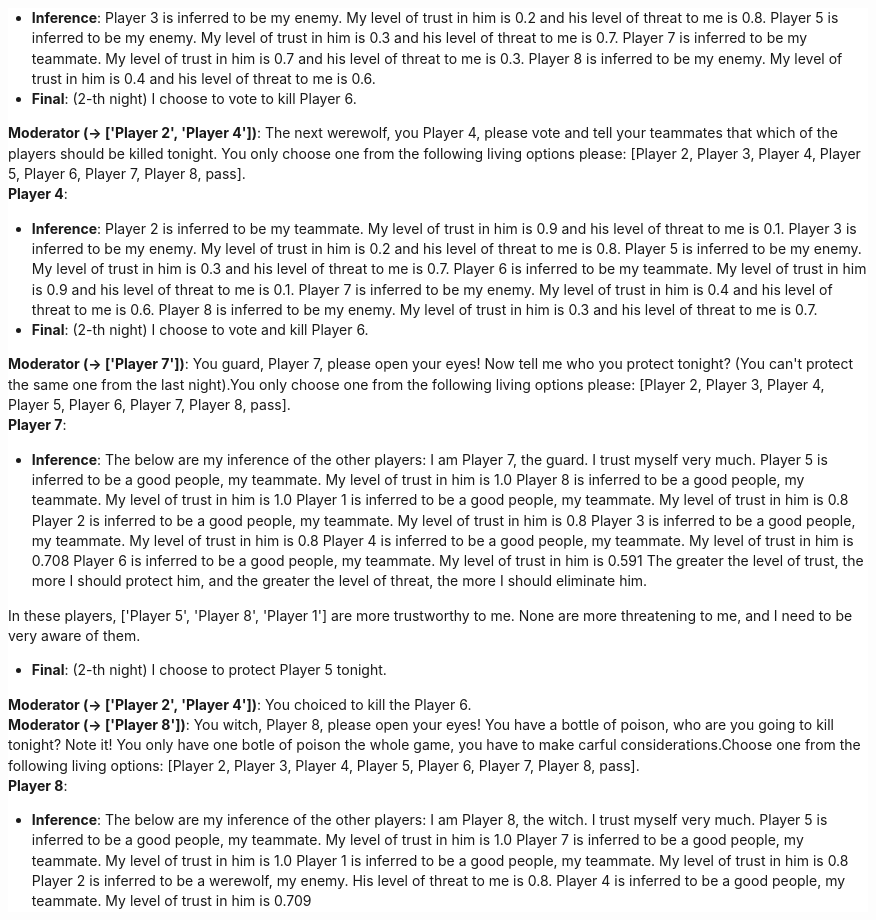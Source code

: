 - **Inference**: Player 3 is inferred to be my enemy. My level of trust in him is 0.2 and his level of threat to me is 0.8.
Player 5 is inferred to be my enemy. My level of trust in him is 0.3 and his level of threat to me is 0.7.
Player 7 is inferred to be my teammate. My level of trust in him is 0.7 and his level of threat to me is 0.3.
Player 8 is inferred to be my enemy. My level of trust in him is 0.4 and his level of threat to me is 0.6.  
- **Final**: (2-th night) I choose to vote to kill Player 6.  

**Moderator (-> ['Player 2', 'Player 4'])**: The next werewolf, you Player 4, please vote and tell your teammates that which of the players should be killed tonight. You only choose one from the following living options please: [Player 2, Player 3, Player 4, Player 5, Player 6, Player 7, Player 8, pass].   
**Player 4**:  
- **Inference**: Player 2 is inferred to be my teammate. My level of trust in him is 0.9 and his level of threat to me is 0.1.
Player 3 is inferred to be my enemy. My level of trust in him is 0.2 and his level of threat to me is 0.8.
Player 5 is inferred to be my enemy. My level of trust in him is 0.3 and his level of threat to me is 0.7.
Player 6 is inferred to be my teammate. My level of trust in him is 0.9 and his level of threat to me is 0.1.
Player 7 is inferred to be my enemy. My level of trust in him is 0.4 and his level of threat to me is 0.6.
Player 8 is inferred to be my enemy. My level of trust in him is 0.3 and his level of threat to me is 0.7.  
- **Final**: (2-th night) I choose to vote and kill Player 6.  

**Moderator (-> ['Player 7'])**: You guard, Player 7, please open your eyes! Now tell me who you protect tonight? (You can't protect the same one from the last night).You only choose one from the following living options please: [Player 2, Player 3, Player 4, Player 5, Player 6, Player 7, Player 8, pass].   
**Player 7**:  
- **Inference**: 
The below are my inference of the other players:
I am Player 7, the guard. I trust myself very much.
Player 5 is inferred to be a good people, my teammate. My level of trust in him is 1.0
Player 8 is inferred to be a good people, my teammate. My level of trust in him is 1.0
Player 1 is inferred to be a good people, my teammate. My level of trust in him is 0.8
Player 2 is inferred to be a good people, my teammate. My level of trust in him is 0.8
Player 3 is inferred to be a good people, my teammate. My level of trust in him is 0.8
Player 4 is inferred to be a good people, my teammate. My level of trust in him is 0.708
Player 6 is inferred to be a good people, my teammate. My level of trust in him is 0.591
The greater the level of trust, the more I should protect him, and the greater the level of threat, the more I should eliminate him.

In these players, ['Player 5', 'Player 8', 'Player 1'] are more trustworthy to me. None are more threatening to me, and I need to be very aware of them.  
- **Final**: (2-th night) I choose to protect Player 5 tonight.  

**Moderator (-> ['Player 2', 'Player 4'])**: You choiced to kill the Player 6.  
**Moderator (-> ['Player 8'])**: You witch, Player 8, please open your eyes! You have a bottle of poison, who are you going to kill tonight? Note it! You only have one botle of poison the whole game, you have to make carful considerations.Choose one from the following living options: [Player 2, Player 3, Player 4, Player 5, Player 6, Player 7, Player 8, pass].   
**Player 8**:  
- **Inference**: 
The below are my inference of the other players:
I am Player 8, the witch. I trust myself very much.
Player 5 is inferred to be a good people, my teammate. My level of trust in him is 1.0
Player 7 is inferred to be a good people, my teammate. My level of trust in him is 1.0
Player 1 is inferred to be a good people, my teammate. My level of trust in him is 0.8
Player 2 is inferred to be a werewolf, my enemy. His level of threat to me is 0.8.
Player 4 is inferred to be a good people, my teammate. My level of trust in him is 0.709